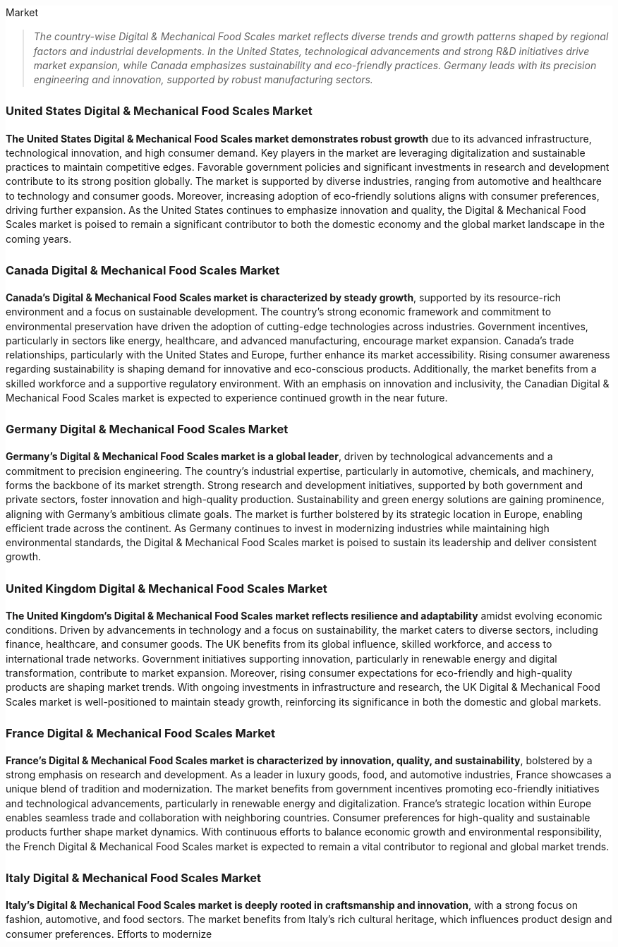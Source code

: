 Market<br /></span></h1><blockquote><p><em><span class="">The country-wise Digital & Mechanical Food Scales market reflects diverse trends and growth patterns shaped by regional factors and industrial developments. In the United States, technological advancements and strong R&amp;D initiatives drive market expansion, while Canada emphasizes sustainability and eco-friendly practices. Germany leads with its precision engineering and innovation, supported by robust manufacturing sectors.</span></em></p></blockquote><h3><strong>United States Digital & Mechanical Food Scales Market</strong></h3><p><strong>The United States Digital & Mechanical Food Scales market demonstrates robust growth</strong> due to its advanced infrastructure, technological innovation, and high consumer demand. Key players in the market are leveraging digitalization and sustainable practices to maintain competitive edges. Favorable government policies and significant investments in research and development contribute to its strong position globally. The market is supported by diverse industries, ranging from automotive and healthcare to technology and consumer goods. Moreover, increasing adoption of eco-friendly solutions aligns with consumer preferences, driving further expansion. As the United States continues to emphasize innovation and quality, the Digital & Mechanical Food Scales market is poised to remain a significant contributor to both the domestic economy and the global market landscape in the coming years.</p><h3><strong>Canada Digital & Mechanical Food Scales Market</strong></h3><p><strong>Canada&rsquo;s Digital & Mechanical Food Scales market is characterized by steady growth</strong>, supported by its resource-rich environment and a focus on sustainable development. The country&rsquo;s strong economic framework and commitment to environmental preservation have driven the adoption of cutting-edge technologies across industries. Government incentives, particularly in sectors like energy, healthcare, and advanced manufacturing, encourage market expansion. Canada&rsquo;s trade relationships, particularly with the United States and Europe, further enhance its market accessibility. Rising consumer awareness regarding sustainability is shaping demand for innovative and eco-conscious products. Additionally, the market benefits from a skilled workforce and a supportive regulatory environment. With an emphasis on innovation and inclusivity, the Canadian Digital & Mechanical Food Scales market is expected to experience continued growth in the near future.</p><h3><strong>Germany Digital & Mechanical Food Scales Market</strong></h3><p><strong>Germany&rsquo;s Digital & Mechanical Food Scales market is a global leader</strong>, driven by technological advancements and a commitment to precision engineering. The country&rsquo;s industrial expertise, particularly in automotive, chemicals, and machinery, forms the backbone of its market strength. Strong research and development initiatives, supported by both government and private sectors, foster innovation and high-quality production. Sustainability and green energy solutions are gaining prominence, aligning with Germany&rsquo;s ambitious climate goals. The market is further bolstered by its strategic location in Europe, enabling efficient trade across the continent. As Germany continues to invest in modernizing industries while maintaining high environmental standards, the Digital & Mechanical Food Scales market is poised to sustain its leadership and deliver consistent growth.</p><h3><strong>United Kingdom Digital & Mechanical Food Scales Market</strong></h3><p><strong>The United Kingdom&rsquo;s Digital & Mechanical Food Scales market reflects resilience and adaptability</strong> amidst evolving economic conditions. Driven by advancements in technology and a focus on sustainability, the market caters to diverse sectors, including finance, healthcare, and consumer goods. The UK benefits from its global influence, skilled workforce, and access to international trade networks. Government initiatives supporting innovation, particularly in renewable energy and digital transformation, contribute to market expansion. Moreover, rising consumer expectations for eco-friendly and high-quality products are shaping market trends. With ongoing investments in infrastructure and research, the UK Digital & Mechanical Food Scales market is well-positioned to maintain steady growth, reinforcing its significance in both the domestic and global markets.</p><h3><strong>France Digital & Mechanical Food Scales Market</strong></h3><p><strong>France&rsquo;s Digital & Mechanical Food Scales market is characterized by innovation, quality, and sustainability</strong>, bolstered by a strong emphasis on research and development. As a leader in luxury goods, food, and automotive industries, France showcases a unique blend of tradition and modernization. The market benefits from government incentives promoting eco-friendly initiatives and technological advancements, particularly in renewable energy and digitalization. France&rsquo;s strategic location within Europe enables seamless trade and collaboration with neighboring countries. Consumer preferences for high-quality and sustainable products further shape market dynamics. With continuous efforts to balance economic growth and environmental responsibility, the French Digital & Mechanical Food Scales market is expected to remain a vital contributor to regional and global market trends.</p><h3><strong>Italy Digital & Mechanical Food Scales Market</strong></h3><p><strong>Italy&rsquo;s Digital & Mechanical Food Scales market is deeply rooted in craftsmanship and innovation</strong>, with a strong focus on fashion, automotive, and food sectors. The market benefits from Italy&rsquo;s rich cultural heritage, which influences product design and consumer preferences. Efforts to modernize